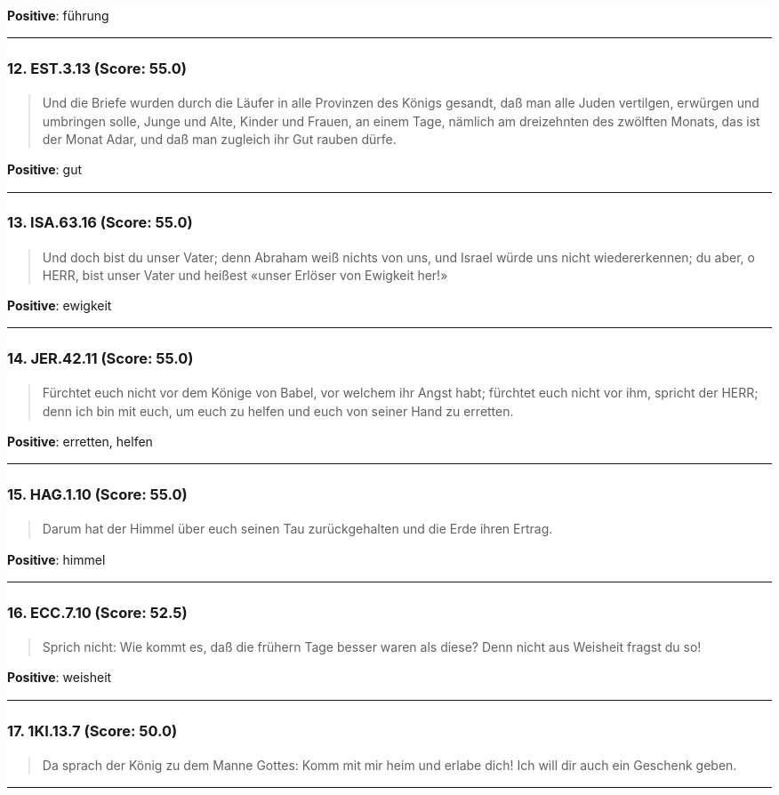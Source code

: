 **Positive**: führung

---

### 12. EST.3.13 (Score: 55.0)

> Und die Briefe wurden durch die Läufer in alle Provinzen des Königs gesandt, daß man alle Juden vertilgen, erwürgen und umbringen solle, Junge und Alte, Kinder und Frauen, an einem Tage, nämlich am dreizehnten des zwölften Monats, das ist der Monat Adar, und daß man zugleich ihr Gut rauben dürfe.

**Positive**: gut

---

### 13. ISA.63.16 (Score: 55.0)

> Und doch bist du unser Vater; denn Abraham weiß nichts von uns, und Israel würde uns nicht wiedererkennen; du aber, o HERR, bist unser Vater und heißest «unser Erlöser von Ewigkeit her!»

**Positive**: ewigkeit

---

### 14. JER.42.11 (Score: 55.0)

> Fürchtet euch nicht vor dem Könige von Babel, vor welchem ihr Angst habt; fürchtet euch nicht vor ihm, spricht der HERR; denn ich bin mit euch, um euch zu helfen und euch von seiner Hand zu erretten.

**Positive**: erretten, helfen

---

### 15. HAG.1.10 (Score: 55.0)

> Darum hat der Himmel über euch seinen Tau zurückgehalten und die Erde ihren Ertrag.

**Positive**: himmel

---

### 16. ECC.7.10 (Score: 52.5)

> Sprich nicht: Wie kommt es, daß die frühern Tage besser waren als diese? Denn nicht aus Weisheit fragst du so!

**Positive**: weisheit

---

### 17. 1KI.13.7 (Score: 50.0)

> Da sprach der König zu dem Manne Gottes: Komm mit mir heim und erlabe dich! Ich will dir auch ein Geschenk geben.

---
